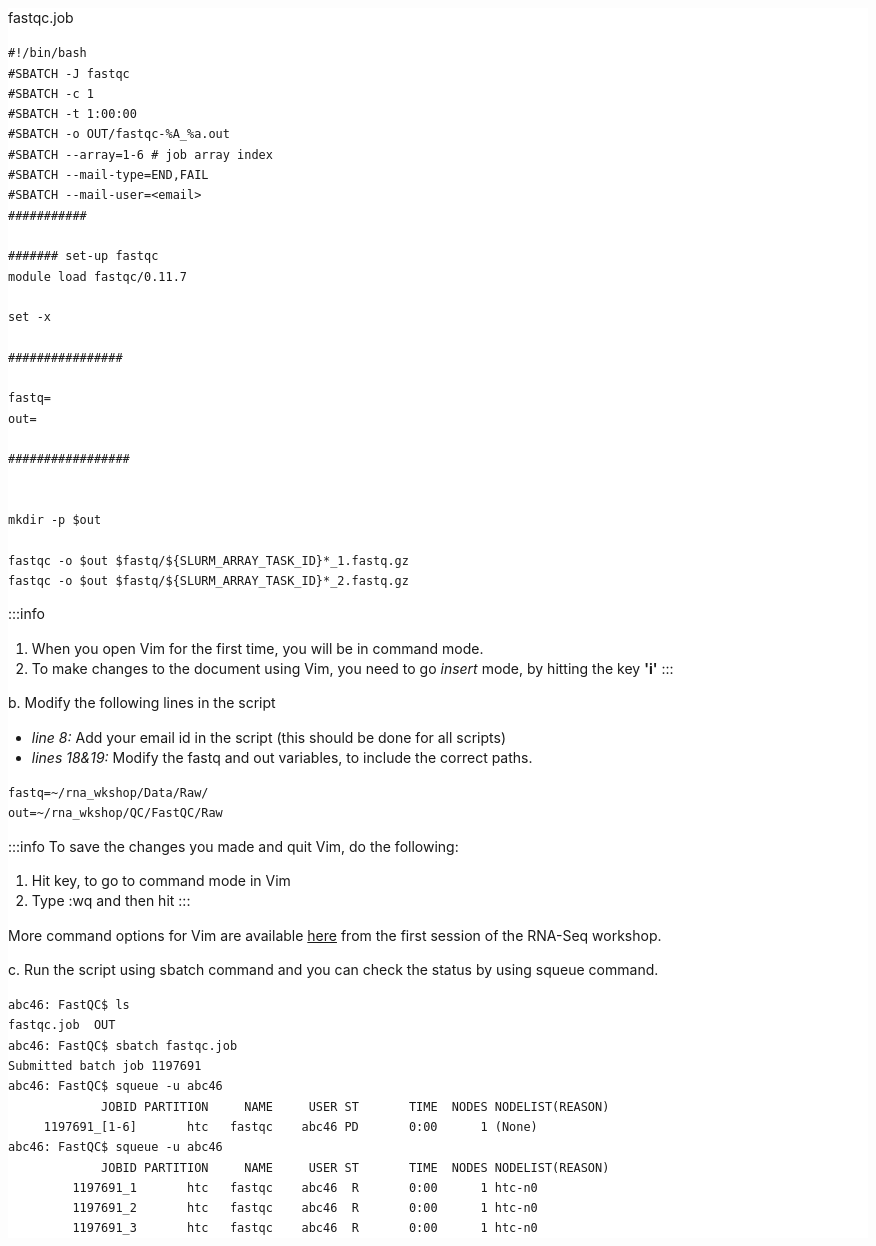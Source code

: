 fastqc.job
```gherkin=
#!/bin/bash
#SBATCH -J fastqc
#SBATCH -c 1
#SBATCH -t 1:00:00
#SBATCH -o OUT/fastqc-%A_%a.out
#SBATCH --array=1-6 # job array index
#SBATCH --mail-type=END,FAIL
#SBATCH --mail-user=<email>
###########

####### set-up fastqc
module load fastqc/0.11.7

set -x

################

fastq=
out=

#################


mkdir -p $out

fastqc -o $out $fastq/${SLURM_ARRAY_TASK_ID}*_1.fastq.gz
fastqc -o $out $fastq/${SLURM_ARRAY_TASK_ID}*_2.fastq.gz
```
:::info
1. When you open Vim for the first time, you will be in command mode. 
2. To make changes to the document using Vim, you need to go *insert* mode, by hitting the key **'i'**
:::

b.	Modify the following lines in the script
* *line 8:* Add your email id in the script (this should be done for all scripts) 
* *lines 18&19:* Modify the fastq and out variables, to include the correct paths.
```
fastq=~/rna_wkshop/Data/Raw/
out=~/rna_wkshop/QC/FastQC/Raw
```
:::info
To save the changes you made and quit Vim, do the following:
1. Hit <Esc> key, to go to command mode in Vim
2. Type :wq and then hit <enter>
:::

More command options for Vim are available [here](https://hackmd.io/0M53ndGMTh2Y-8wT8JwRpQ#5-Unix-Tutorial-Vim-Editor) from the first session of the RNA-Seq workshop.

c.	Run the script using sbatch command and you can check the status by using squeue command.
```
abc46: FastQC$ ls
fastqc.job  OUT
abc46: FastQC$ sbatch fastqc.job 
Submitted batch job 1197691
abc46: FastQC$ squeue -u abc46
             JOBID PARTITION     NAME     USER ST       TIME  NODES NODELIST(REASON)
     1197691_[1-6]       htc   fastqc    abc46 PD       0:00      1 (None)
abc46: FastQC$ squeue -u abc46
             JOBID PARTITION     NAME     USER ST       TIME  NODES NODELIST(REASON)
         1197691_1       htc   fastqc    abc46  R       0:00      1 htc-n0
         1197691_2       htc   fastqc    abc46  R       0:00      1 htc-n0
         1197691_3       htc   fastqc    abc46  R       0:00      1 htc-n0
```